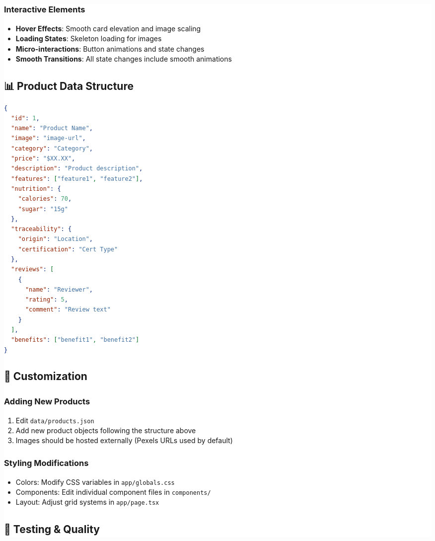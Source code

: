 ### Interactive Elements
- **Hover Effects**: Smooth card elevation and image scaling
- **Loading States**: Skeleton loading for images
- **Micro-interactions**: Button animations and state changes
- **Smooth Transitions**: All state changes include smooth animations

## 📊 Product Data Structure

```json
{
  "id": 1,
  "name": "Product Name",
  "image": "image-url",
  "category": "Category",
  "price": "$XX.XX",
  "description": "Product description",
  "features": ["feature1", "feature2"],
  "nutrition": {
    "calories": 70,
    "sugar": "15g"
  },
  "traceability": {
    "origin": "Location",
    "certification": "Cert Type"
  },
  "reviews": [
    {
      "name": "Reviewer",
      "rating": 5,
      "comment": "Review text"
    }
  ],
  "benefits": ["benefit1", "benefit2"]
}
```

## 🔧 Customization

### Adding New Products
1. Edit `data/products.json`
2. Add new product objects following the structure above
3. Images should be hosted externally (Pexels URLs used by default)

### Styling Modifications
- Colors: Modify CSS variables in `app/globals.css`
- Components: Edit individual component files in `components/`
- Layout: Adjust grid systems in `app/page.tsx`

## 🧪 Testing & Quality
